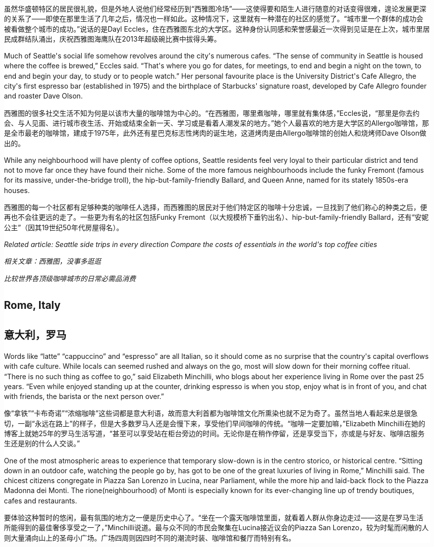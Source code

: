虽然华盛顿特区的居民很礼貌，但是外地人说他们经常经历到“西雅图冷场”——这使得要和陌生人进行随意的对话变得很难，遑论发展更深的关系了——即使在那里生活了几年之后，情况也一样如此。这种情况下，这里就有一种潜在的社区的感觉了。“城市里一个群体的成功会被看做整个城市的成功。”说话的是Dayl Eccles，住在西雅图东北的大学区。这种身份认同感和荣誉感最近一次得到见证是在上次，城市里居民成群结队涌出，庆祝西雅图海鹰队在2013年超级碗比赛中拔得头筹。

Much of Seattle's social life somehow revolves around the city's numerous cafes. “The sense of community in Seattle is housed where the coffee is brewed,” Eccles said. “That's where you go for dates, for meetings, to end and begin a night on the town, to end and begin your day, to study or to people watch.” Her personal favourite place is the University District's Cafe Allegro, the city's first espresso bar (established in 1975) and the birthplace of Starbucks' signature roast, developed by Cafe Allegro founder and roaster Dave Olson.

西雅图的很多社交生活不知为何是以该市大量的咖啡馆为中心的。“在西雅图，哪里煮咖啡，哪里就有集体感，”Eccles说，“那里是你去约会、与人见面、进行城市夜生活、开始或结束全新一天、学习或是看着人潮发呆的地方。”她个人最喜欢的地方是大学区的Allergo咖啡馆，那是全市最老的咖啡馆，建成于1975年，此外还有星巴克标志性烤肉的诞生地，这道烤肉是由Allergo咖啡馆的创始人和烧烤师Dave Olson做出的。

While any neighbourhood will have plenty of coffee options, Seattle residents feel very loyal to their particular district and tend not to move far once they have found their niche. Some of the more famous neighbourhoods include the funky Fremont (famous for its massive, under-the-bridge troll), the hip-but-family-friendly Ballard, and Queen Anne, named for its stately 1850s-era houses.  

西雅图的每一个社区都有足够种类的咖啡任人选择，而西雅图的居民对于他们特定区的咖啡十分忠诚，一旦找到了​他们称心的种类之后，便再也不会往更远的走了。一些更为有名的社区包括Funky Fremont（以大规模桥下垂钓出名）、hip-but-family-friendly Ballard，还有“安妮公主”（因其19世纪50年代房屋得名）。

_Related article: Seattle side trips in every direction
Compare the costs of essentials in the world's top coffee cities_

_相关文章：西雅图，没事多逛逛_

_比较世界各顶级咖啡城市的日常必需品消费_

## Rome, Italy

## 意大利，罗马

Words like “latte” “cappuccino” and “espresso” are all Italian, so it should come as no surprise that the country's capital overflows with cafe culture. While locals can seemed rushed and always on the go, most will slow down for their morning coffee ritual. “There is no such thing as coffee to go,” said Elizabeth Minchilli, who blogs about her experience living in Rome over the past 25 years. “Even while enjoyed standing up at the counter, drinking espresso is when you stop, enjoy what is in front of you, and chat with friends, the barista or the next person over.”

像“拿铁”“卡布奇诺”“​浓缩咖啡”这些词都是意大利语，故而意大利首都为咖啡馆文化所熏染也就不足为奇了。虽然当地人看起来总是很急切，一副“永远在路上”的样子，但是大多数罗马人还是会慢下来，享受他们早间咖啡的传统。“咖啡一定要加嘛，”Elizabeth Minchilli在她的博客上就她25年的罗马生活写道，“甚至可以享受站在柜台旁边的时间。无论你是在稍作停留，还是享受当下，亦或是与好友、咖啡店服务生还是别的什么人交谈。”

One of the most atmospheric areas to experience that temporary slow-down is in the centro storico, or historical centre. “Sitting down in an outdoor cafe, watching the people go by, has got to be one of the great luxuries of living in Rome,” Minchilli said. The chicest citizens congregate in Piazza San Lorenzo in Lucina, near Parliament, while the more hip and laid-back flock to the Piazza Madonna dei Monti. The rione(neighbourhood) of Monti is especially known for its ever-changing line up of trendy boutiques, cafes and restaurants.   

要体验这种暂时的悠闲，最有氛围的地方之一便是​历史中心了。“坐在一个露天咖啡馆里面，就看着人群从你身边走过——这是在罗马生活所能得到的最佳奢侈享受之一了，”Minchilli说道。最与众不同的市民会聚集在Lucina接近议会的Piazza San Lorenzo，较为时髦而闲散的人则大量涌向山上的圣母小广场。广场四周则因四时不同的潮流时装、咖啡馆和餐厅而特别有名。
